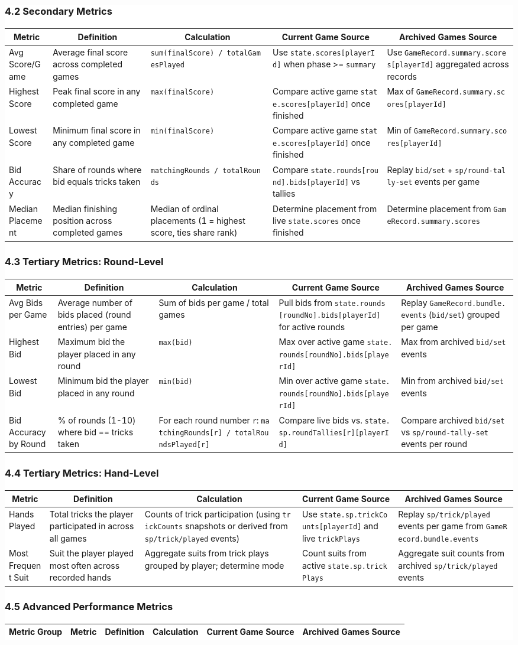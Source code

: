 ### 4.2 Secondary Metrics

| Metric           | Definition                                       | Calculation                                                       | Current Game Source                                        | Archived Games Source                                               |
| ---------------- | ------------------------------------------------ | ----------------------------------------------------------------- | ---------------------------------------------------------- | ------------------------------------------------------------------- |
| Avg Score/Game   | Average final score across completed games       | `sum(finalScore) / totalGamesPlayed`                              | Use `state.scores[playerId]` when phase >= `summary`       | Use `GameRecord.summary.scores[playerId]` aggregated across records |
| Highest Score    | Peak final score in any completed game           | `max(finalScore)`                                                 | Compare active game `state.scores[playerId]` once finished | Max of `GameRecord.summary.scores[playerId]`                        |
| Lowest Score     | Minimum final score in any completed game        | `min(finalScore)`                                                 | Compare active game `state.scores[playerId]` once finished | Min of `GameRecord.summary.scores[playerId]`                        |
| Bid Accuracy     | Share of rounds where bid equals tricks taken    | `matchingRounds / totalRounds`                                    | Compare `state.rounds[round].bids[playerId]` vs tallies    | Replay `bid/set` + `sp/round-tally-set` events per game             |
| Median Placement | Median finishing position across completed games | Median of ordinal placements (1 = highest score, ties share rank) | Determine placement from live `state.scores` once finished | Determine placement from `GameRecord.summary.scores`                |

### 4.3 Tertiary Metrics: Round-Level

| Metric                | Definition                                             | Calculation                                                           | Current Game Source                                                     | Archived Games Source                                               |
| --------------------- | ------------------------------------------------------ | --------------------------------------------------------------------- | ----------------------------------------------------------------------- | ------------------------------------------------------------------- |
| Avg Bids per Game     | Average number of bids placed (round entries) per game | Sum of bids per game / total games                                    | Pull bids from `state.rounds[roundNo].bids[playerId]` for active rounds | Replay `GameRecord.bundle.events` (`bid/set`) grouped per game      |
| Highest Bid           | Maximum bid the player placed in any round             | `max(bid)`                                                            | Max over active game `state.rounds[roundNo].bids[playerId]`             | Max from archived `bid/set` events                                  |
| Lowest Bid            | Minimum bid the player placed in any round             | `min(bid)`                                                            | Min over active game `state.rounds[roundNo].bids[playerId]`             | Min from archived `bid/set` events                                  |
| Bid Accuracy by Round | % of rounds (1-10) where bid == tricks taken           | For each round number `r`: `matchingRounds[r] / totalRoundsPlayed[r]` | Compare live bids vs. `state.sp.roundTallies[r][playerId]`              | Compare archived `bid/set` vs `sp/round-tally-set` events per round |

### 4.4 Tertiary Metrics: Hand-Level

| Metric             | Definition                                               | Calculation                                                                                            | Current Game Source                                        | Archived Games Source                                                    |
| ------------------ | -------------------------------------------------------- | ------------------------------------------------------------------------------------------------------ | ---------------------------------------------------------- | ------------------------------------------------------------------------ |
| Hands Played       | Total tricks the player participated in across all games | Counts of trick participation (using `trickCounts` snapshots or derived from `sp/trick/played` events) | Use `state.sp.trickCounts[playerId]` and live `trickPlays` | Replay `sp/trick/played` events per game from `GameRecord.bundle.events` |
| Most Frequent Suit | Suit the player played most often across recorded hands  | Aggregate suits from trick plays grouped by player; determine mode                                     | Count suits from active `state.sp.trickPlays`              | Aggregate suit counts from archived `sp/trick/played` events             |

### 4.5 Advanced Performance Metrics

| Metric Group     | Metric                      | Definition                                                                                           | Calculation                                                                       | Current Game Source                                                                      | Archived Games Source                                                   |
| ---------------- | --------------------------- | ---------------------------------------------------------------------------------------------------- | --------------------------------------------------------------------------------- | ---------------------------------------------------------------------------------------- | ----------------------------------------------------------------------- |